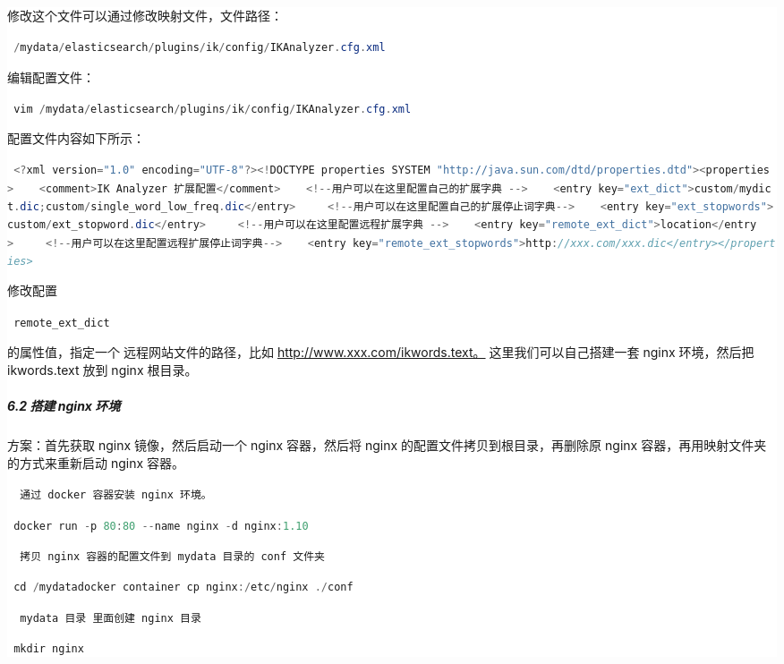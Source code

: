   修改这个文件可以通过修改映射文件，文件路径： 
   
 ```java 
  /mydata/elasticsearch/plugins/ik/config/IKAnalyzer.cfg.xml
  ``` 
  
  编辑配置文件： 
   
 ```java 
  vim /mydata/elasticsearch/plugins/ik/config/IKAnalyzer.cfg.xml
  ``` 
  
  配置文件内容如下所示： 
   
 ```java 
  <?xml version="1.0" encoding="UTF-8"?><!DOCTYPE properties SYSTEM "http://java.sun.com/dtd/properties.dtd"><properties>    <comment>IK Analyzer 扩展配置</comment>    <!--用户可以在这里配置自己的扩展字典 -->    <entry key="ext_dict">custom/mydict.dic;custom/single_word_low_freq.dic</entry>     <!--用户可以在这里配置自己的扩展停止词字典-->    <entry key="ext_stopwords">custom/ext_stopword.dic</entry>     <!--用户可以在这里配置远程扩展字典 -->    <entry key="remote_ext_dict">location</entry>     <!--用户可以在这里配置远程扩展停止词字典-->    <entry key="remote_ext_stopwords">http://xxx.com/xxx.dic</entry></properties>
  ``` 
  
  修改配置  
 ```java 
  remote_ext_dict
  ``` 
  的属性值，指定一个 远程网站文件的路径，比如 http://www.xxx.com/ikwords.text。 
  这里我们可以自己搭建一套 nginx 环境，然后把 ikwords.text 放到 nginx 根目录。 
   
  ##### 6.2 搭建 nginx 环境 
  方案：首先获取 nginx 镜像，然后启动一个 nginx 容器，然后将 nginx 的配置文件拷贝到根目录，再删除原 nginx 容器，再用映射文件夹的方式来重新启动 nginx 容器。 
   
    
    
      通过 docker 容器安装 nginx 环境。 
     
   
   
 ```java 
  docker run -p 80:80 --name nginx -d nginx:1.10
  ``` 
  
   
    
    
      拷贝 nginx 容器的配置文件到 mydata 目录的 conf 文件夹 
     
   
   
 ```java 
  cd /mydatadocker container cp nginx:/etc/nginx ./conf
  ``` 
  
   
    
    
      mydata 目录 里面创建 nginx 目录 
     
   
   
 ```java 
  mkdir nginx
  ``` 
  
   
    